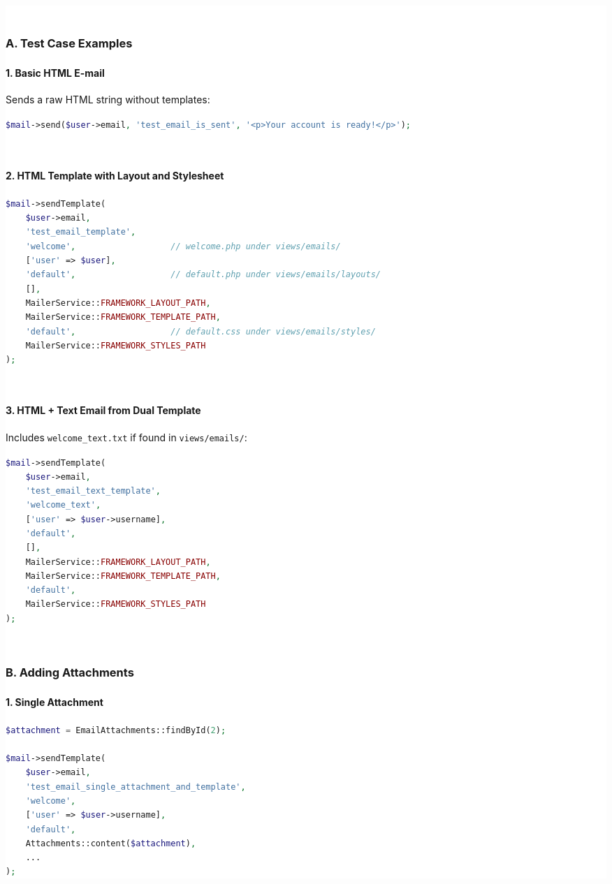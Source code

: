 <br>

### A. Test Case Examples <a id="test-case-examples"></a>
#### 1. Basic HTML E-mail
Sends a raw HTML string without templates:
```php
$mail->send($user->email, 'test_email_is_sent', '<p>Your account is ready!</p>');
```

<br>

#### 2. HTML Template with Layout and Stylesheet
```php
$mail->sendTemplate(
    $user->email,
    'test_email_template',
    'welcome',                   // welcome.php under views/emails/
    ['user' => $user],
    'default',                   // default.php under views/emails/layouts/
    [],
    MailerService::FRAMEWORK_LAYOUT_PATH,
    MailerService::FRAMEWORK_TEMPLATE_PATH,
    'default',                   // default.css under views/emails/styles/
    MailerService::FRAMEWORK_STYLES_PATH
);
```

<br>

#### 3. HTML + Text Email from Dual Template
Includes `welcome_text.txt` if found in `views/emails/`:
```php
$mail->sendTemplate(
    $user->email,
    'test_email_text_template',
    'welcome_text',
    ['user' => $user->username],
    'default',
    [],
    MailerService::FRAMEWORK_LAYOUT_PATH,
    MailerService::FRAMEWORK_TEMPLATE_PATH,
    'default',
    MailerService::FRAMEWORK_STYLES_PATH
);
```

<br>

### B. Adding Attachments <a id="adding-attachments"></a>
#### 1. Single Attachment
```php
$attachment = EmailAttachments::findById(2);

$mail->sendTemplate(
    $user->email,
    'test_email_single_attachment_and_template',
    'welcome',
    ['user' => $user->username],
    'default',
    Attachments::content($attachment),
    ...
);
```

